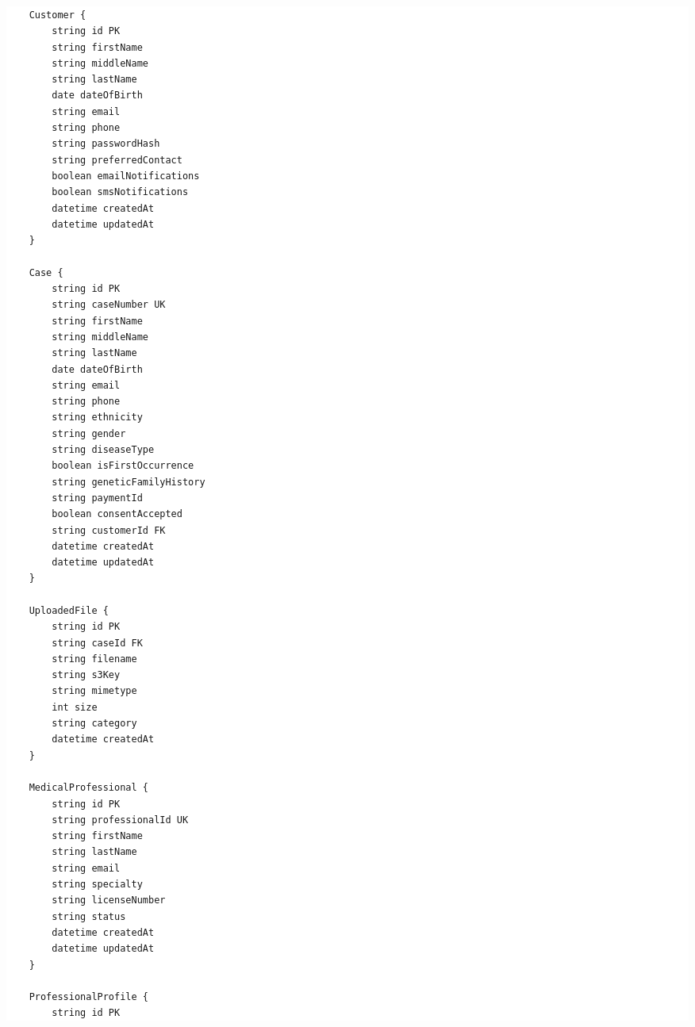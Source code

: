 ```mermaid
    Customer {
        string id PK
        string firstName
        string middleName
        string lastName
        date dateOfBirth
        string email
        string phone
        string passwordHash
        string preferredContact
        boolean emailNotifications
        boolean smsNotifications
        datetime createdAt
        datetime updatedAt
    }

    Case {
        string id PK
        string caseNumber UK
        string firstName
        string middleName
        string lastName
        date dateOfBirth
        string email
        string phone
        string ethnicity
        string gender
        string diseaseType
        boolean isFirstOccurrence
        string geneticFamilyHistory
        string paymentId
        boolean consentAccepted
        string customerId FK
        datetime createdAt
        datetime updatedAt
    }

    UploadedFile {
        string id PK
        string caseId FK
        string filename
        string s3Key
        string mimetype
        int size
        string category
        datetime createdAt
    }

    MedicalProfessional {
        string id PK
        string professionalId UK
        string firstName
        string lastName
        string email
        string specialty
        string licenseNumber
        string status
        datetime createdAt
        datetime updatedAt
    }

    ProfessionalProfile {
        string id PK
```